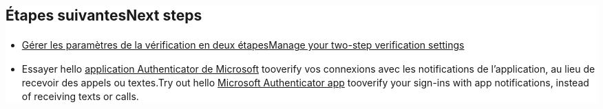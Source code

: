 ## <a name="next-steps"></a><span data-ttu-id="a449f-187">Étapes suivantes</span><span class="sxs-lookup"><span data-stu-id="a449f-187">Next steps</span></span>

- [<span data-ttu-id="a449f-188">Gérer les paramètres de la vérification en deux étapes</span><span class="sxs-lookup"><span data-stu-id="a449f-188">Manage your two-step verification settings</span></span>](multi-factor-authentication-end-user-manage-settings.md)

- <span data-ttu-id="a449f-189">Essayer hello [application Authenticator de Microsoft](microsoft-authenticator-app-how-to.md) tooverify vos connexions avec les notifications de l’application, au lieu de recevoir des appels ou textes.</span><span class="sxs-lookup"><span data-stu-id="a449f-189">Try out hello [Microsoft Authenticator app](microsoft-authenticator-app-how-to.md) tooverify your sign-ins with app notifications, instead of receiving texts or calls.</span></span> 
